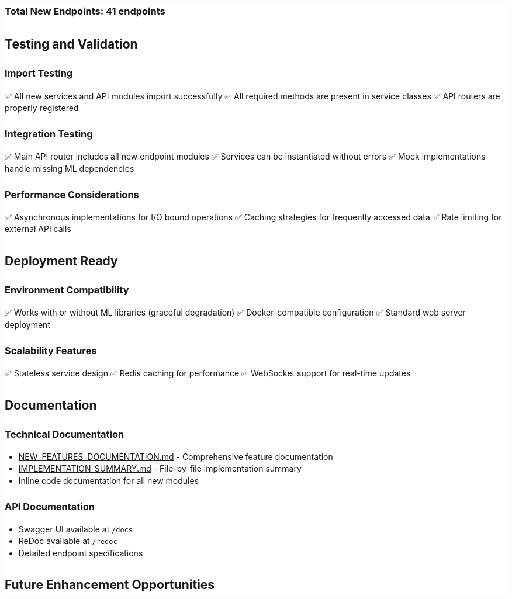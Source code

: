 ### Total New Endpoints: 41 endpoints

## Testing and Validation

### Import Testing
✅ All new services and API modules import successfully
✅ All required methods are present in service classes
✅ API routers are properly registered

### Integration Testing
✅ Main API router includes all new endpoint modules
✅ Services can be instantiated without errors
✅ Mock implementations handle missing ML dependencies

### Performance Considerations
✅ Asynchronous implementations for I/O bound operations
✅ Caching strategies for frequently accessed data
✅ Rate limiting for external API calls

## Deployment Ready

### Environment Compatibility
✅ Works with or without ML libraries (graceful degradation)
✅ Docker-compatible configuration
✅ Standard web server deployment

### Scalability Features
✅ Stateless service design
✅ Redis caching for performance
✅ WebSocket support for real-time updates

## Documentation

### Technical Documentation
- [NEW_FEATURES_DOCUMENTATION.md](NEW_FEATURES_DOCUMENTATION.md) - Comprehensive feature documentation
- [IMPLEMENTATION_SUMMARY.md](IMPLEMENTATION_SUMMARY.md) - File-by-file implementation summary
- Inline code documentation for all new modules

### API Documentation
- Swagger UI available at `/docs`
- ReDoc available at `/redoc`
- Detailed endpoint specifications

## Future Enhancement Opportunities

